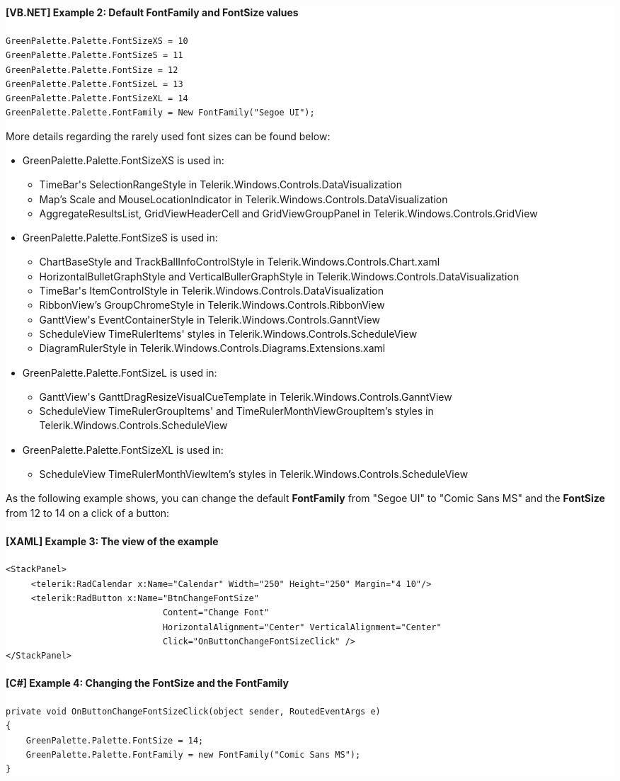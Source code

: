 #### __[VB.NET] Example 2: Default FontFamily and FontSize values__
	GreenPalette.Palette.FontSizeXS = 10
	GreenPalette.Palette.FontSizeS = 11
	GreenPalette.Palette.FontSize = 12
	GreenPalette.Palette.FontSizeL = 13
	GreenPalette.Palette.FontSizeXL = 14
	GreenPalette.Palette.FontFamily = New FontFamily("Segoe UI");

More details regarding the rarely used font sizes can be found below:  
* GreenPalette.Palette.FontSizeXS is used in: 

	* TimeBar's SelectionRangeStyle in Telerik.Windows.Controls.DataVisualization
	* Map’s Scale and MouseLocationIndicator in Telerik.Windows.Controls.DataVisualization
	* AggregateResultsList, GridViewHeaderCell and GridViewGroupPanel in Telerik.Windows.Controls.GridView
	
* GreenPalette.Palette.FontSizeS is used in: 

	* ChartBaseStyle and TrackBallInfoControlStyle in Telerik.Windows.Controls.Chart.xaml
	* HorizontalBulletGraphStyle and VerticalBullerGraphStyle in Telerik.Windows.Controls.DataVisualization	
	* TimeBar's ItemControlStyle in Telerik.Windows.Controls.DataVisualization
	* RibbonView’s GroupChromeStyle in Telerik.Windows.Controls.RibbonView
	* GanttView's EventContainerStyle in Telerik.Windows.Controls.GanntView 
	* ScheduleView TimeRulerItems' styles in Telerik.Windows.Controls.ScheduleView
	* DiagramRulerStyle in Telerik.Windows.Controls.Diagrams.Extensions.xaml
	
* GreenPalette.Palette.FontSizeL is used in: 

	* GanttView's GanttDragResizeVisualCueTemplate in Telerik.Windows.Controls.GanntView 
	* ScheduleView TimeRulerGroupItems' and TimeRulerMonthViewGroupItem’s styles in Telerik.Windows.Controls.ScheduleView 
	
* GreenPalette.Palette.FontSizeXL is used in: 

	* ScheduleView TimeRulerMonthViewItem’s styles in Telerik.Windows.Controls.ScheduleView 

As the following example shows, you can change the default __FontFamily__ from "Segoe UI" to "Comic Sans MS" and the __FontSize__ from 12 to 14 on a click of a button:

#### __[XAML] Example 3: The view of the example__
	<StackPanel> 
		 <telerik:RadCalendar x:Name="Calendar" Width="250" Height="250" Margin="4 10"/> 
		 <telerik:RadButton x:Name="BtnChangeFontSize"
								   Content="Change Font"
								   HorizontalAlignment="Center" VerticalAlignment="Center" 
								   Click="OnButtonChangeFontSizeClick" />
	</StackPanel>

#### __[C#] Example 4: Changing the FontSize and the FontFamily__
	private void OnButtonChangeFontSizeClick(object sender, RoutedEventArgs e)
	{
		GreenPalette.Palette.FontSize = 14;
		GreenPalette.Palette.FontFamily = new FontFamily("Comic Sans MS");
	}
